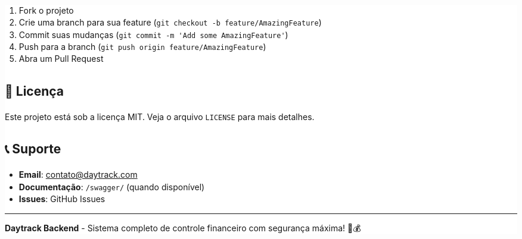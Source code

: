 1. Fork o projeto
2. Crie uma branch para sua feature (`git checkout -b feature/AmazingFeature`)
3. Commit suas mudanças (`git commit -m 'Add some AmazingFeature'`)
4. Push para a branch (`git push origin feature/AmazingFeature`)
5. Abra um Pull Request

## 📄 Licença

Este projeto está sob a licença MIT. Veja o arquivo `LICENSE` para mais detalhes.

## 📞 Suporte

- **Email**: contato@daytrack.com
- **Documentação**: `/swagger/` (quando disponível)
- **Issues**: GitHub Issues

---

**Daytrack Backend** - Sistema completo de controle financeiro com segurança máxima! 🚀💰